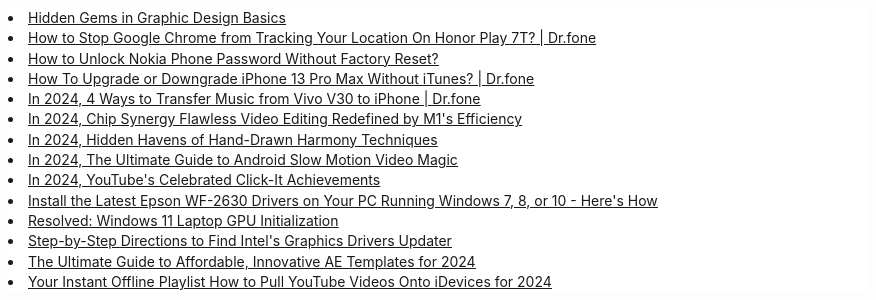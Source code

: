<li><a href="https://extra-lessons.techidaily.com/hidden-gems-in-graphic-design-basics/"><u>Hidden Gems in Graphic Design Basics</u></a></li>
<li><a href="https://fake-location.techidaily.com/how-to-stop-google-chrome-from-tracking-your-location-on-honor-play-7t-drfone-by-drfone-virtual-android/"><u>How to Stop Google Chrome from Tracking Your Location On Honor Play 7T? | Dr.fone</u></a></li>
<li><a href="https://easy-unlock-android.techidaily.com/how-to-unlock-nokia-phone-password-without-factory-reset-by-drfone-android/"><u>How to Unlock Nokia Phone Password Without Factory Reset?</u></a></li>
<li><a href="https://review-topics.techidaily.com/how-to-upgrade-or-downgrade-iphone-13-pro-max-without-itunes-drfone-by-drfone-ios-system-repair-ios-system-repair/"><u>How To Upgrade or Downgrade iPhone 13 Pro Max Without iTunes? | Dr.fone</u></a></li>
<li><a href="https://android-transfer.techidaily.com/in-2024-4-ways-to-transfer-music-from-vivo-v30-to-iphone-drfone-by-drfone-transfer-from-android-transfer-from-android/"><u>In 2024, 4 Ways to Transfer Music from Vivo V30 to iPhone | Dr.fone</u></a></li>
<li><a href="https://extra-tips.techidaily.com/in-2024-chip-synergy-flawless-video-editing-redefined-by-m1s-efficiency/"><u>In 2024, Chip Synergy  Flawless Video Editing Redefined by M1's Efficiency</u></a></li>
<li><a href="https://some-knowledge.techidaily.com/in-2024-hidden-havens-of-hand-drawn-harmony-techniques/"><u>In 2024, Hidden Havens of Hand-Drawn Harmony Techniques</u></a></li>
<li><a href="https://some-guidance.techidaily.com/in-2024-the-ultimate-guide-to-android-slow-motion-video-magic/"><u>In 2024, The Ultimate Guide to Android Slow Motion Video Magic</u></a></li>
<li><a href="https://facebook-video-footage.techidaily.com/in-2024-youtubes-celebrated-click-it-achievements/"><u>In 2024, YouTube's Celebrated Click-It Achievements</u></a></li>
<li><a href="https://win-amazing.techidaily.com/1722974743520-install-the-latest-epson-wf-2630-drivers-on-your-pc-running-windows-7-8-or-10-heres-how/"><u>Install the Latest Epson WF-2630 Drivers on Your PC Running Windows 7, 8, or 10 - Here's How</u></a></li>
<li><a href="https://graphic-issues.techidaily.com/resolved-windows-11-laptop-gpu-initialization/"><u>Resolved: Windows 11 Laptop GPU Initialization</u></a></li>
<li><a href="https://win-amazing.techidaily.com/step-by-step-directions-to-find-intels-graphics-drivers-updater/"><u>Step-by-Step Directions to Find Intel's Graphics Drivers Updater</u></a></li>
<li><a href="https://article-files.techidaily.com/the-ultimate-guide-to-affordable-innovative-ae-templates-for-2024/"><u>The Ultimate Guide to Affordable, Innovative AE Templates for 2024</u></a></li>
<li><a href="https://facebook-video-share.techidaily.com/your-instant-offline-playlist-how-to-pull-youtube-videos-onto-idevices-for-2024/"><u>Your Instant Offline Playlist  How to Pull YouTube Videos Onto iDevices for 2024</u></a></li>
</ul></div>
